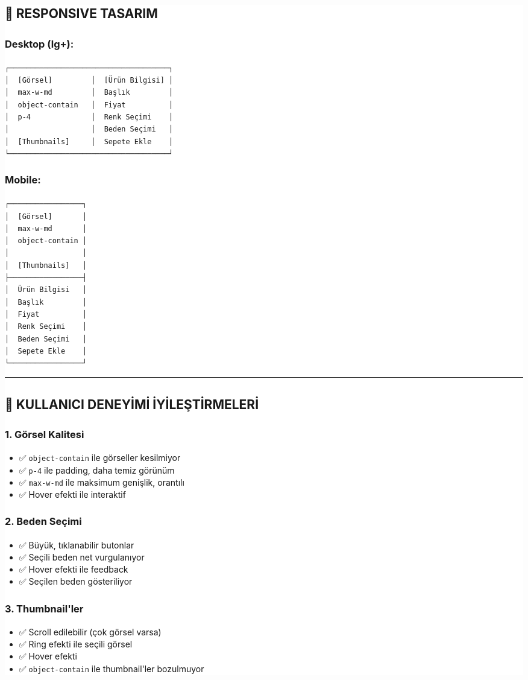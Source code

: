 
## 📱 RESPONSIVE TASARIM

### Desktop (lg+):
```
┌─────────────────────────────────────┐
│  [Görsel]         │  [Ürün Bilgisi] │
│  max-w-md         │  Başlık         │
│  object-contain   │  Fiyat          │
│  p-4              │  Renk Seçimi    │
│                   │  Beden Seçimi   │
│  [Thumbnails]     │  Sepete Ekle    │
└─────────────────────────────────────┘
```

### Mobile:
```
┌─────────────────┐
│  [Görsel]       │
│  max-w-md       │
│  object-contain │
│                 │
│  [Thumbnails]   │
├─────────────────┤
│  Ürün Bilgisi   │
│  Başlık         │
│  Fiyat          │
│  Renk Seçimi    │
│  Beden Seçimi   │
│  Sepete Ekle    │
└─────────────────┘
```

---

## 🎯 KULLANICI DENEYİMİ İYİLEŞTİRMELERİ

### 1. Görsel Kalitesi
- ✅ `object-contain` ile görseller kesilmiyor
- ✅ `p-4` ile padding, daha temiz görünüm
- ✅ `max-w-md` ile maksimum genişlik, orantılı
- ✅ Hover efekti ile interaktif

### 2. Beden Seçimi
- ✅ Büyük, tıklanabilir butonlar
- ✅ Seçili beden net vurgulanıyor
- ✅ Hover efekti ile feedback
- ✅ Seçilen beden gösteriliyor

### 3. Thumbnail'ler
- ✅ Scroll edilebilir (çok görsel varsa)
- ✅ Ring efekti ile seçili görsel
- ✅ Hover efekti
- ✅ `object-contain` ile thumbnail'ler bozulmuyor
